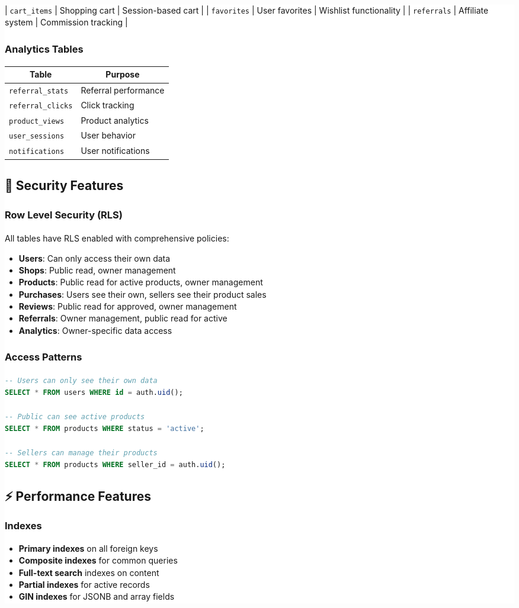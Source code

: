 | `cart_items` | Shopping cart | Session-based cart |
| `favorites` | User favorites | Wishlist functionality |
| `referrals` | Affiliate system | Commission tracking |

### Analytics Tables

| Table | Purpose |
|-------|---------|
| `referral_stats` | Referral performance |
| `referral_clicks` | Click tracking |
| `product_views` | Product analytics |
| `user_sessions` | User behavior |
| `notifications` | User notifications |

## 🔐 Security Features

### Row Level Security (RLS)

All tables have RLS enabled with comprehensive policies:

- **Users**: Can only access their own data
- **Shops**: Public read, owner management
- **Products**: Public read for active products, owner management
- **Purchases**: Users see their own, sellers see their product sales
- **Reviews**: Public read for approved, owner management
- **Referrals**: Owner management, public read for active
- **Analytics**: Owner-specific data access

### Access Patterns

```sql
-- Users can only see their own data
SELECT * FROM users WHERE id = auth.uid();

-- Public can see active products
SELECT * FROM products WHERE status = 'active';

-- Sellers can manage their products
SELECT * FROM products WHERE seller_id = auth.uid();
```

## ⚡ Performance Features

### Indexes

- **Primary indexes** on all foreign keys
- **Composite indexes** for common queries
- **Full-text search** indexes on content
- **Partial indexes** for active records
- **GIN indexes** for JSONB and array fields
